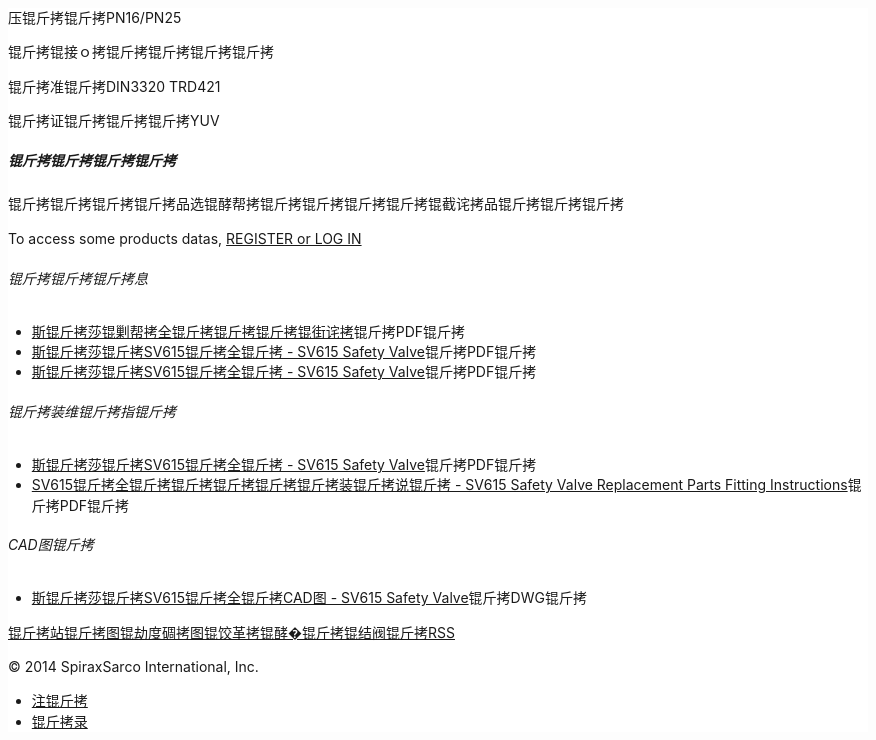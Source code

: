 压锟斤拷锟斤拷PN16/PN25

锟斤拷锟接ｏ拷锟斤拷锟斤拷锟斤拷锟斤拷

锟斤拷准锟斤拷DIN3320 TRD421

锟斤拷证锟斤拷锟斤拷锟斤拷YUV

##### 锟斤拷锟斤拷锟斤拷锟斤拷

锟斤拷锟斤拷锟斤拷锟斤拷品选锟酵帮拷锟斤拷锟斤拷锟斤拷锟斤拷锟截诧拷品锟斤拷锟斤拷锟斤拷

To access some products datas, [REGISTER or LOG IN](/member/login.php)

###### 锟斤拷锟斤拷锟斤拷息

-   [斯锟斤拷莎锟剿帮拷全锟斤拷锟斤拷锟斤拷锟街诧拷](/PDF/cn-sb-p13-34.pdf)锟斤拷PDF锟斤拷
-   [斯锟斤拷莎锟斤拷SV615锟斤拷全锟斤拷 - SV615 Safety Valve](/PDF/sb_s13_38.pdf)锟斤拷PDF锟斤拷
-   [斯锟斤拷莎锟斤拷SV615锟斤拷全锟斤拷 - SV615 Safety Valve](/PDF/ti_p316_01.pdf)锟斤拷PDF锟斤拷

###### 锟斤拷装维锟斤拷指锟斤拷

-   [斯锟斤拷莎锟斤拷SV615锟斤拷全锟斤拷 - SV615 Safety Valve](/PDF/im_p316_03.pdf)锟斤拷PDF锟斤拷
-   [SV615锟斤拷全锟斤拷锟斤拷锟斤拷锟斤拷锟斤拷装锟斤拷说锟斤拷 - SV615 Safety Valve Replacement Parts Fitting Instructions](/PDF/im_p316_03.pdf)锟斤拷PDF锟斤拷

###### CAD图锟斤拷

-   [斯锟斤拷莎锟斤拷SV615锟斤拷全锟斤拷CAD图 - SV615 Safety Valve](/PDF/cad_sv615l.dwg)锟斤拷DWG锟斤拷

[锟斤拷站锟斤拷图](/sitemap.html "锟斤拷站锟斤拷图")[锟劫度碉拷图](/baidu.xml)[锟饺革拷锟酵�](/google.xml)[锟斤拷锟结阀锟斤拷](http://www.spiraxvalve.com/ "锟斤拷锟斤拷锟叫碉拷泄锟斤拷锟斤拷薰锟剿�")[RSS](/rss.xml)

© 2014 SpiraxSarco International, Inc.

-   [注锟斤拷](/member/index_do.php?fmdo=user&dopost=regnew)
-   [锟斤拷录](/member/login.php)